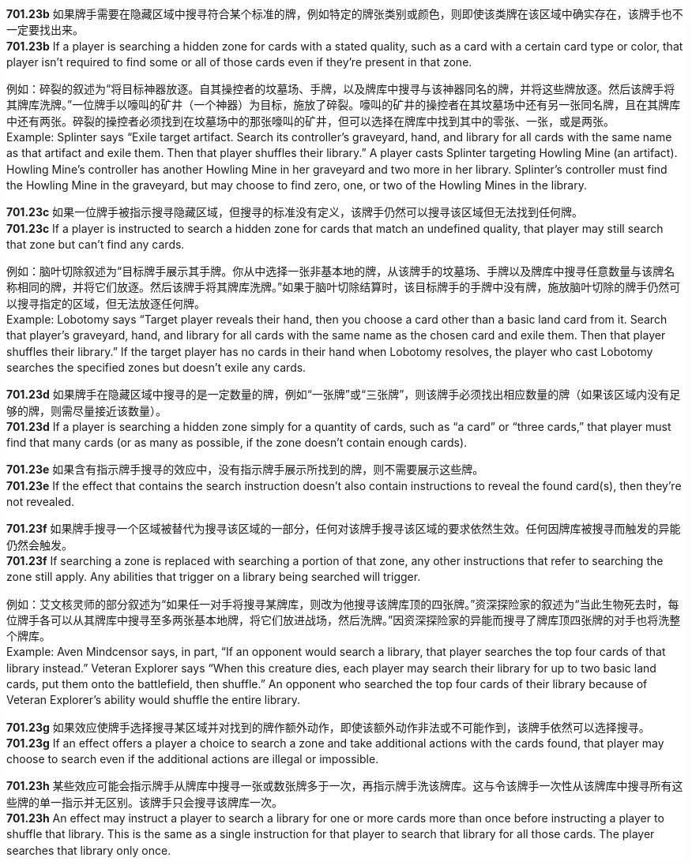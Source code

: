 <b id='cr701-23b'>701.23b</b> 如果牌手需要在隐藏区域中搜寻符合某个标准的牌，例如特定的牌张类别或颜色，则即使该类牌在该区域中确实存在，该牌手也不一定要找出来。   
<b>701.23b</b> If a player is searching a hidden zone for cards with a stated quality, such as a card with a certain card type or color, that player isn’t required to find some or all of those cards even if they’re present in that zone.

例如：碎裂的叙述为“将目标神器放逐。自其操控者的坟墓场、手牌，以及牌库中搜寻与该神器同名的牌，并将这些牌放逐。然后该牌手将其牌库洗牌。”一位牌手以嚎叫的矿井（一个神器）为目标，施放了碎裂。嚎叫的矿井的操控者在其坟墓场中还有另一张同名牌，且在其牌库中还有两张。碎裂的操控者必须找到在坟墓场中的那张嚎叫的矿井，但可以选择在牌库中找到其中的零张、一张，或是两张。   
Example: Splinter says “Exile target artifact. Search its controller’s graveyard, hand, and library for all cards with the same name as that artifact and exile them. Then that player shuffles their library.” A player casts Splinter targeting Howling Mine (an artifact). Howling Mine’s controller has another Howling Mine in her graveyard and two more in her library. Splinter’s controller must find the Howling Mine in the graveyard, but may choose to find zero, one, or two of the Howling Mines in the library.

<b id='cr701-23c'>701.23c</b> 如果一位牌手被指示搜寻隐藏区域，但搜寻的标准没有定义，该牌手仍然可以搜寻该区域但无法找到任何牌。   
<b>701.23c</b> If a player is instructed to search a hidden zone for cards that match an undefined quality, that player may still search that zone but can’t find any cards.

例如：脑叶切除叙述为“目标牌手展示其手牌。你从中选择一张非基本地的牌，从该牌手的坟墓场、手牌以及牌库中搜寻任意数量与该牌名称相同的牌，并将它们放逐。然后该牌手将其牌库洗牌。”如果于脑叶切除结算时，该目标牌手的手牌中没有牌，施放脑叶切除的牌手仍然可以搜寻指定的区域，但无法放逐任何牌。   
Example: Lobotomy says “Target player reveals their hand, then you choose a card other than a basic land card from it. Search that player’s graveyard, hand, and library for all cards with the same name as the chosen card and exile them. Then that player shuffles their library.” If the target player has no cards in their hand when Lobotomy resolves, the player who cast Lobotomy searches the specified zones but doesn’t exile any cards.

<b id='cr701-23d'>701.23d</b> 如果牌手在隐藏区域中搜寻的是一定数量的牌，例如“一张牌”或“三张牌”，则该牌手必须找出相应数量的牌（如果该区域内没有足够的牌，则需尽量接近该数量）。   
<b>701.23d</b> If a player is searching a hidden zone simply for a quantity of cards, such as “a card” or “three cards,” that player must find that many cards (or as many as possible, if the zone doesn’t contain enough cards).

<b id='cr701-23e'>701.23e</b> 如果含有指示牌手搜寻的效应中，没有指示牌手展示所找到的牌，则不需要展示这些牌。   
<b>701.23e</b> If the effect that contains the search instruction doesn’t also contain instructions to reveal the found card(s), then they’re not revealed.

<b id='cr701-23f'>701.23f</b> 如果牌手搜寻一个区域被替代为搜寻该区域的一部分，任何对该牌手搜寻该区域的要求依然生效。任何因牌库被搜寻而触发的异能仍然会触发。   
<b>701.23f</b> If searching a zone is replaced with searching a portion of that zone, any other instructions that refer to searching the zone still apply. Any abilities that trigger on a library being searched will trigger.

例如：艾文核灵师的部分叙述为“如果任一对手将搜寻某牌库，则改为他搜寻该牌库顶的四张牌。”资深探险家的叙述为“当此生物死去时，每位牌手各可以从其牌库中搜寻至多两张基本地牌，将它们放进战场，然后洗牌。”因资深探险家的异能而搜寻了牌库顶四张牌的对手也将洗整个牌库。   
Example: Aven Mindcensor says, in part, “If an opponent would search a library, that player searches the top four cards of that library instead.” Veteran Explorer says “When this creature dies, each player may search their library for up to two basic land cards, put them onto the battlefield, then shuffle.” An opponent who searched the top four cards of their library because of Veteran Explorer’s ability would shuffle the entire library.

<b id='cr701-23g'>701.23g</b> 如果效应使牌手选择搜寻某区域并对找到的牌作额外动作，即使该额外动作非法或不可能作到，该牌手依然可以选择搜寻。   
<b>701.23g</b> If an effect offers a player a choice to search a zone and take additional actions with the cards found, that player may choose to search even if the additional actions are illegal or impossible.

<b id='cr701-23h'>701.23h</b> 某些效应可能会指示牌手从牌库中搜寻一张或数张牌多于一次，再指示牌手洗该牌库。这与令该牌手一次性从该牌库中搜寻所有这些牌的单一指示并无区别。该牌手只会搜寻该牌库一次。   
<b>701.23h</b> An effect may instruct a player to search a library for one or more cards more than once before instructing a player to shuffle that library. This is the same as a single instruction for that player to search that library for all those cards. The player searches that library only once.
